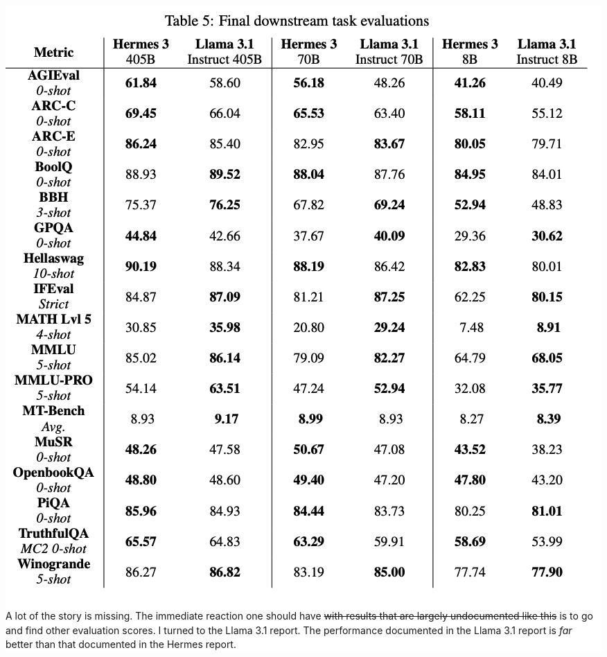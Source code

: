 ![](images/147764470.nous-hermes-3_b870e8a2-8251-4dd3-8644-07147f1c109a.png)

A lot of the story is missing. The immediate reaction one should have ~~with results that are largely undocumented like this~~ is to go and find other evaluation scores. I turned to the Llama 3.1 report. The performance documented in the Llama 3.1 report is *far* better than that documented in the Hermes report.
